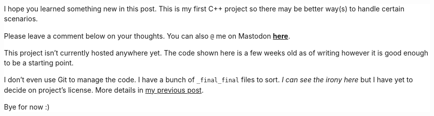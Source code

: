 I hope you learned something new in this post. This is my first C++ project so there may be better way(s) to handle certain scenarios.

Please leave a comment below on your thoughts. You can also `@` me on Mastodon [**here**](https://social.linux.pizza/@shanmukhateja/).

This project isn’t currently hosted anywhere yet. The code shown here is a few weeks old as of writing however it is good enough to be a starting point.

I don’t even use Git to manage the code. I have a bunch of `_final_final` files to sort. *I can see the irony here* but I have yet to decide on project’s license. More details in [my previous post](https://blog.suryatejak.in/gitraven-my-next-toy-project#heading-need-to-decide-on-approach).

Bye for now :)